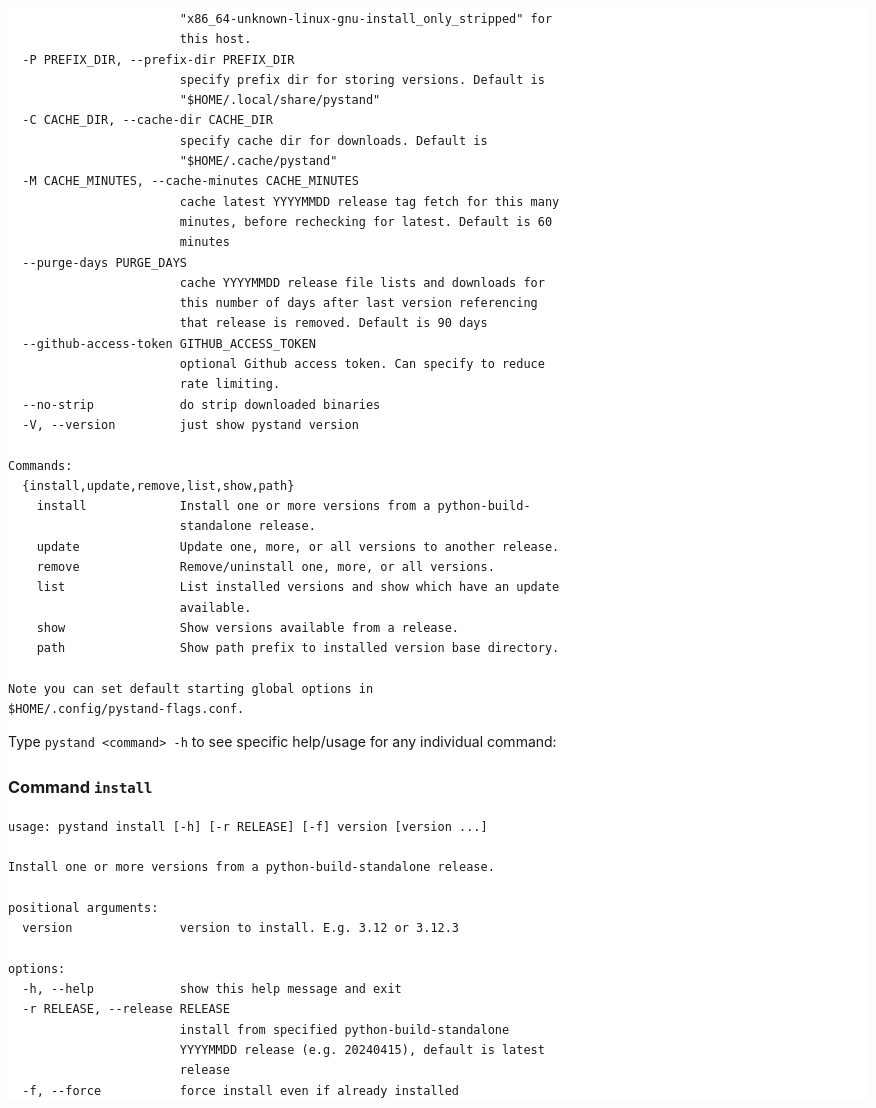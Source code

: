 ```
                        "x86_64-unknown-linux-gnu-install_only_stripped" for
                        this host.
  -P PREFIX_DIR, --prefix-dir PREFIX_DIR
                        specify prefix dir for storing versions. Default is
                        "$HOME/.local/share/pystand"
  -C CACHE_DIR, --cache-dir CACHE_DIR
                        specify cache dir for downloads. Default is
                        "$HOME/.cache/pystand"
  -M CACHE_MINUTES, --cache-minutes CACHE_MINUTES
                        cache latest YYYYMMDD release tag fetch for this many
                        minutes, before rechecking for latest. Default is 60
                        minutes
  --purge-days PURGE_DAYS
                        cache YYYYMMDD release file lists and downloads for
                        this number of days after last version referencing
                        that release is removed. Default is 90 days
  --github-access-token GITHUB_ACCESS_TOKEN
                        optional Github access token. Can specify to reduce
                        rate limiting.
  --no-strip            do strip downloaded binaries
  -V, --version         just show pystand version

Commands:
  {install,update,remove,list,show,path}
    install             Install one or more versions from a python-build-
                        standalone release.
    update              Update one, more, or all versions to another release.
    remove              Remove/uninstall one, more, or all versions.
    list                List installed versions and show which have an update
                        available.
    show                Show versions available from a release.
    path                Show path prefix to installed version base directory.

Note you can set default starting global options in
$HOME/.config/pystand-flags.conf.
```

Type `pystand <command> -h` to see specific help/usage for any
individual command:

### Command `install`

```
usage: pystand install [-h] [-r RELEASE] [-f] version [version ...]

Install one or more versions from a python-build-standalone release.

positional arguments:
  version               version to install. E.g. 3.12 or 3.12.3

options:
  -h, --help            show this help message and exit
  -r RELEASE, --release RELEASE
                        install from specified python-build-standalone
                        YYYYMMDD release (e.g. 20240415), default is latest
                        release
  -f, --force           force install even if already installed
```


[pystand]: https://github.com/bulletmark/pystand
[pbs]: https://github.com/indygreg/python-build-standalone
[pbs-rel]: https://github.com/indygreg/python-build-standalone/releases
[pipx]: https://github.com/pypa/pipx
[pipxu]: https://github.com/bulletmark/pipxu
[uvtool]: https://docs.astral.sh/uv/guides/tools/#installing-tools
[pyenv]: https://github.com/pyenv/pyenv
[pdm]: https://pdm-project.org/
[pdmpy]: https://pdm-project.org/en/latest/usage/project/#install-python-interpreters-with-pdm
[hatch]: https://hatch.pypa.io/
[hatchpy]: https://hatch.pypa.io/latest/tutorials/python/manage/
[ryepy]: https://rye.astral.sh/guide/toolchains/#fetching-toolchains